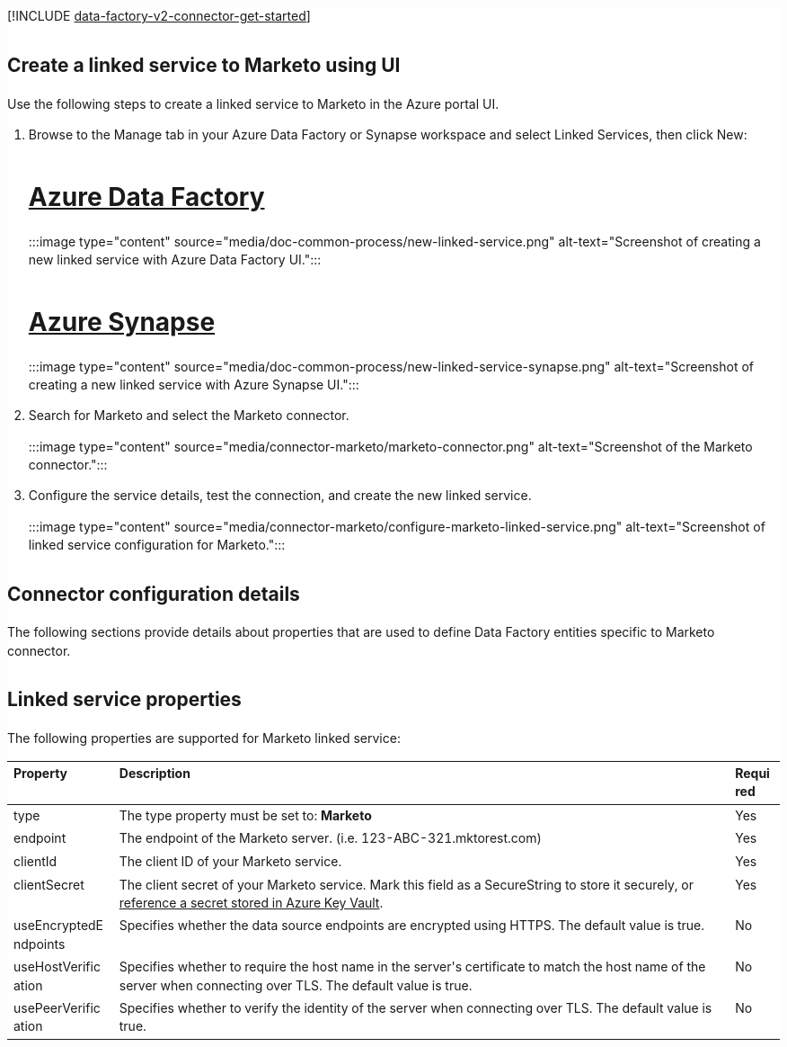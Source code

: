 [!INCLUDE [data-factory-v2-connector-get-started](includes/data-factory-v2-connector-get-started.md)]

## Create a linked service to Marketo using UI

Use the following steps to create a linked service to Marketo in the Azure portal UI.

1. Browse to the Manage tab in your Azure Data Factory or Synapse workspace and select Linked Services, then click New:

    # [Azure Data Factory](#tab/data-factory)

    :::image type="content" source="media/doc-common-process/new-linked-service.png" alt-text="Screenshot of creating a new linked service with Azure Data Factory UI.":::

    # [Azure Synapse](#tab/synapse-analytics)

    :::image type="content" source="media/doc-common-process/new-linked-service-synapse.png" alt-text="Screenshot of creating a new linked service with Azure Synapse UI.":::

2. Search for Marketo and select the Marketo connector.

   :::image type="content" source="media/connector-marketo/marketo-connector.png" alt-text="Screenshot of the Marketo connector.":::    


1. Configure the service details, test the connection, and create the new linked service.

   :::image type="content" source="media/connector-marketo/configure-marketo-linked-service.png" alt-text="Screenshot of linked service configuration for Marketo.":::

## Connector configuration details

The following sections provide details about properties that are used to define Data Factory entities specific to Marketo connector.

## Linked service properties

The following properties are supported for Marketo linked service:

| Property | Description | Required |
|:--- |:--- |:--- |
| type | The type property must be set to: **Marketo** | Yes |
| endpoint | The endpoint of the Marketo server. (i.e. 123-ABC-321.mktorest.com)  | Yes |
| clientId | The client ID of your Marketo service.  | Yes |
| clientSecret | The client secret of your Marketo service. Mark this field as a SecureString to store it securely, or [reference a secret stored in Azure Key Vault](store-credentials-in-key-vault.md). | Yes |
| useEncryptedEndpoints | Specifies whether the data source endpoints are encrypted using HTTPS. The default value is true.  | No |
| useHostVerification | Specifies whether to require the host name in the server's certificate to match the host name of the server when connecting over TLS. The default value is true.  | No |
| usePeerVerification | Specifies whether to verify the identity of the server when connecting over TLS. The default value is true.  | No |
